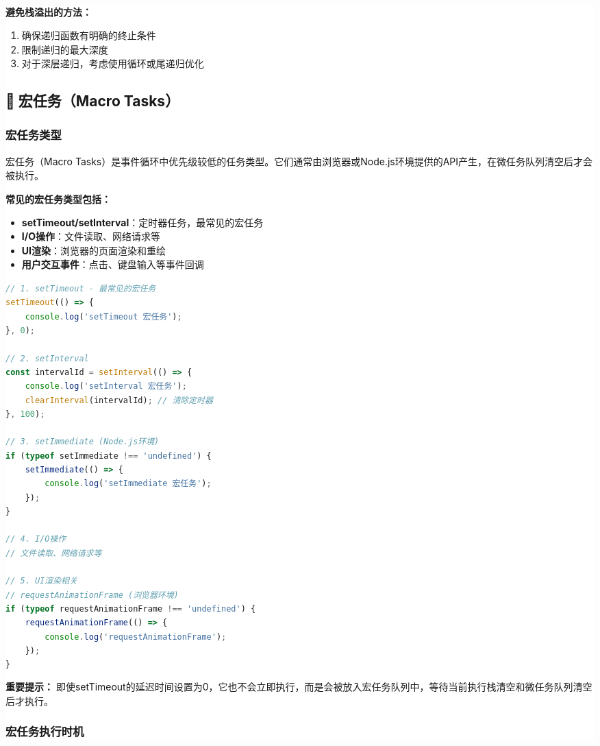 **避免栈溢出的方法：**

1. 确保递归函数有明确的终止条件
2. 限制递归的最大深度
3. 对于深层递归，考虑使用循环或尾递归优化

## 🔄 宏任务（Macro Tasks）

### 宏任务类型

宏任务（Macro Tasks）是事件循环中优先级较低的任务类型。它们通常由浏览器或Node.js环境提供的API产生，在微任务队列清空后才会被执行。

**常见的宏任务类型包括：**

- **setTimeout/setInterval**：定时器任务，最常见的宏任务
- **I/O操作**：文件读取、网络请求等
- **UI渲染**：浏览器的页面渲染和重绘
- **用户交互事件**：点击、键盘输入等事件回调

```javascript
// 1. setTimeout - 最常见的宏任务
setTimeout(() => {
    console.log('setTimeout 宏任务');
}, 0);

// 2. setInterval
const intervalId = setInterval(() => {
    console.log('setInterval 宏任务');
    clearInterval(intervalId); // 清除定时器
}, 100);

// 3. setImmediate (Node.js环境)
if (typeof setImmediate !== 'undefined') {
    setImmediate(() => {
        console.log('setImmediate 宏任务');
    });
}

// 4. I/O操作
// 文件读取、网络请求等

// 5. UI渲染相关
// requestAnimationFrame (浏览器环境)
if (typeof requestAnimationFrame !== 'undefined') {
    requestAnimationFrame(() => {
        console.log('requestAnimationFrame');
    });
}
```

**重要提示：** 即使setTimeout的延迟时间设置为0，它也不会立即执行，而是会被放入宏任务队列中，等待当前执行栈清空和微任务队列清空后才执行。

### 宏任务执行时机
